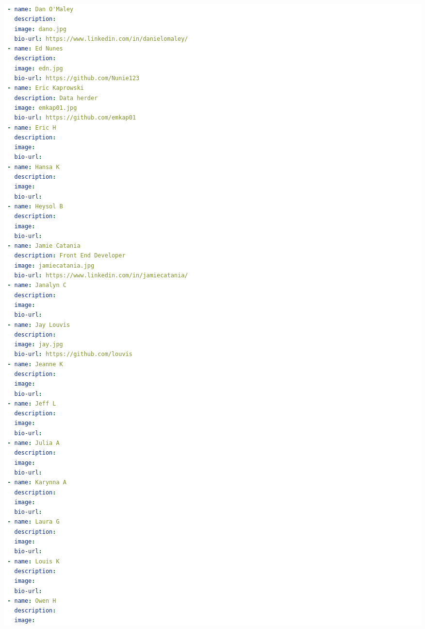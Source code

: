 ```yaml
 - name: Dan O'Maley
   description: 
   image: dano.jpg
   bio-url: https://www.linkedin.com/in/danielomaley/
 - name: Ed Nunes
   description: 
   image: edn.jpg
   bio-url: https://github.com/Nunie123
 - name: Eric Kaprowski
   description: Data herder
   image: emkap01.jpg
   bio-url: https://github.com/emkap01
 - name: Eric H
   description: 
   image: 
   bio-url: 
 - name: Hansa K
   description: 
   image: 
   bio-url: 
 - name: Heysol B
   description: 
   image: 
   bio-url: 
 - name: Jamie Catania
   description: Front End Developer
   image: jamiecatania.jpg
   bio-url: https://www.linkedin.com/in/jamiecatania/
 - name: Janalyn C
   description: 
   image: 
   bio-url: 
 - name: Jay Louvis
   description: 
   image: jay.jpg
   bio-url: https://github.com/louvis
 - name: Jeanne K
   description: 
   image: 
   bio-url: 
 - name: Jeff L
   description: 
   image: 
   bio-url: 
 - name: Julia A
   description: 
   image: 
   bio-url: 
 - name: Karynna A
   description: 
   image: 
   bio-url: 
 - name: Laura G
   description: 
   image: 
   bio-url: 
 - name: Louis K
   description: 
   image: 
   bio-url: 
 - name: Owen H
   description: 
   image: 
```
